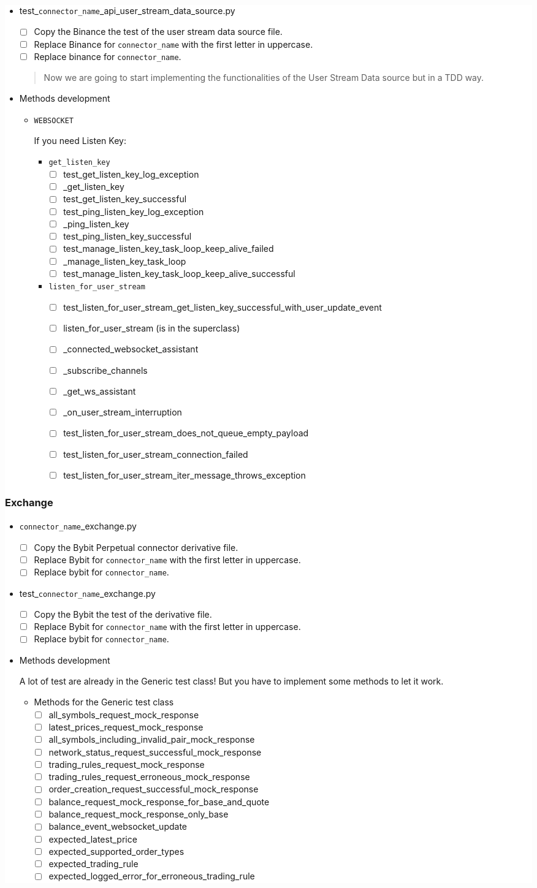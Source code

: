 - test_`connector_name`_api_user_stream_data_source.py
    - [ ]  Copy the Binance the test of the user stream data source file.
    - [ ]  Replace Binance for `connector_name` with the first letter in uppercase.
    - [ ]  Replace binance for `connector_name`.
    
    > Now we are going to start implementing the functionalities of the User Stream Data source but in a TDD way.
     
- Methods development
    - `WEBSOCKET`
        
        If you need Listen Key:
        
        - `get_listen_key`
            - [ ]  test_get_listen_key_log_exception
            - [ ]  _get_listen_key
            - [ ]  test_get_listen_key_successful
            - [ ]  test_ping_listen_key_log_exception
            - [ ]  _ping_listen_key
            - [ ]  test_ping_listen_key_successful
            - [ ]  test_manage_listen_key_task_loop_keep_alive_failed
            - [ ]  _manage_listen_key_task_loop
            - [ ]  test_manage_listen_key_task_loop_keep_alive_successful
        
        - `listen_for_user_stream`
            - [ ]  test_listen_for_user_stream_get_listen_key_successful_with_user_update_event
            - [ ]  listen_for_user_stream (is in the superclass)
            - [ ]  _connected_websocket_assistant
            - [ ]  _subscribe_channels
            - [ ]  _get_ws_assistant
            - [ ]  _on_user_stream_interruption
            - [ ]  test_listen_for_user_stream_does_not_queue_empty_payload
            - [ ]  test_listen_for_user_stream_connection_failed
            - [ ]  test_listen_for_user_stream_iter_message_throws_exception


### Exchange

- `connector_name`_exchange.py
    - [ ]  Copy the Bybit Perpetual connector derivative file.
    - [ ]  Replace Bybit for `connector_name` with the first letter in uppercase.
    - [ ]  Replace bybit for `connector_name`.

- test_`connector_name`_exchange.py
    - [ ]  Copy the Bybit the test of the derivative file.
    - [ ]  Replace Bybit for `connector_name` with the first letter in uppercase.
    - [ ]  Replace bybit for `connector_name`.

- Methods development
    
    A lot of test are already in the Generic test class! But you have to implement some methods to let it work.
    
    - Methods for the Generic test class
        - [ ]  all_symbols_request_mock_response
        - [ ]  latest_prices_request_mock_response
        - [ ]  all_symbols_including_invalid_pair_mock_response
        - [ ]  network_status_request_successful_mock_response
        - [ ]  trading_rules_request_mock_response
        - [ ]  trading_rules_request_erroneous_mock_response
        - [ ]  order_creation_request_successful_mock_response
        - [ ]  balance_request_mock_response_for_base_and_quote
        - [ ]  balance_request_mock_response_only_base
        - [ ]  balance_event_websocket_update
        - [ ]  expected_latest_price
        - [ ]  expected_supported_order_types
        - [ ]  expected_trading_rule
        - [ ]  expected_logged_error_for_erroneous_trading_rule